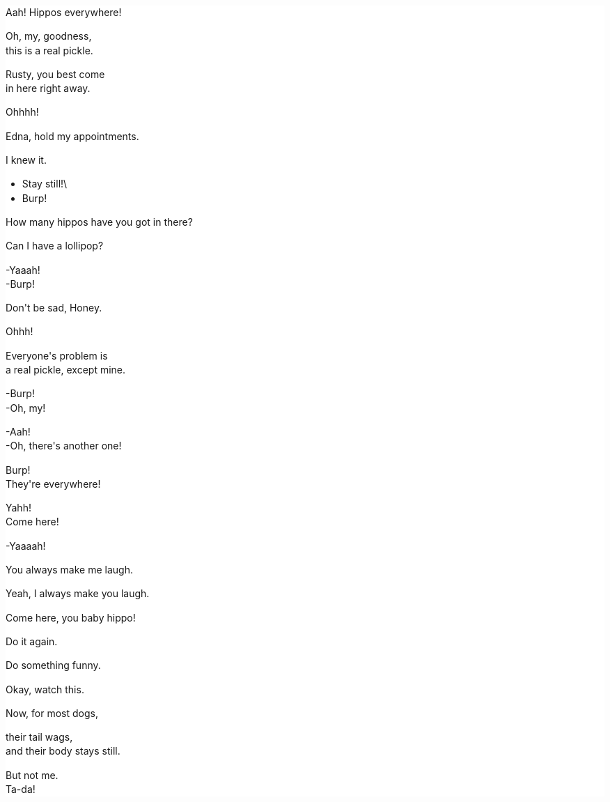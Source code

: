 Aah! Hippos everywhere!

Oh, my, goodness,\
this is a real pickle.

Rusty, you best come\
in here right away.

Ohhhh!

Edna, hold my appointments.

I knew it.

- Stay still!\
- Burp!

How many hippos have you got in there?

Can I have a lollipop?

-Yaaah!\
-Burp!

Don't be sad, Honey.

Ohhh!

Everyone's problem is\
a real pickle, except mine.

-Burp!\
-Oh, my!

-Aah!\
-Oh, there's another one!

Burp!\
They're everywhere!

Yahh!\
Come here!

-Yaaaah!

You always make me laugh.

Yeah, I always make you laugh.

Come here, you baby hippo!

Do it again.

Do something funny.

Okay, watch this.

Now, for most dogs,

their tail wags,\
and their body stays still.

But not me.\
Ta-da!
